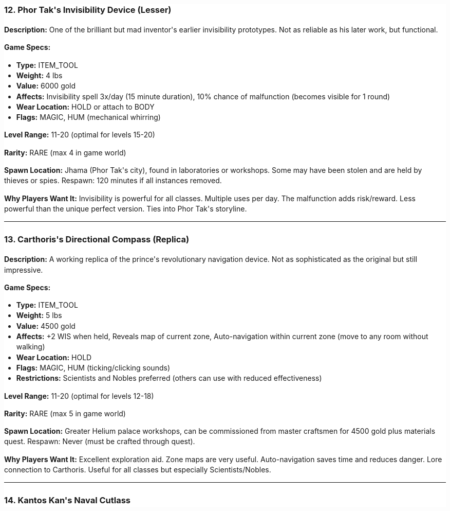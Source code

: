 ### 12. Phor Tak's Invisibility Device (Lesser)

**Description:** One of the brilliant but mad inventor's earlier invisibility prototypes. Not as reliable as his later work, but functional.

**Game Specs:**
- **Type:** ITEM_TOOL
- **Weight:** 4 lbs
- **Value:** 6000 gold
- **Affects:** Invisibility spell 3x/day (15 minute duration), 10% chance of malfunction (becomes visible for 1 round)
- **Wear Location:** HOLD or attach to BODY
- **Flags:** MAGIC, HUM (mechanical whirring)

**Level Range:** 11-20 (optimal for levels 15-20)

**Rarity:** RARE (max 4 in game world)

**Spawn Location:** Jhama (Phor Tak's city), found in laboratories or workshops. Some may have been stolen and are held by thieves or spies. Respawn: 120 minutes if all instances removed.

**Why Players Want It:** Invisibility is powerful for all classes. Multiple uses per day. The malfunction adds risk/reward. Less powerful than the unique perfect version. Ties into Phor Tak's storyline.

---

### 13. Carthoris's Directional Compass (Replica)

**Description:** A working replica of the prince's revolutionary navigation device. Not as sophisticated as the original but still impressive.

**Game Specs:**
- **Type:** ITEM_TOOL
- **Weight:** 5 lbs
- **Value:** 4500 gold
- **Affects:** +2 WIS when held, Reveals map of current zone, Auto-navigation within current zone (move to any room without walking)
- **Wear Location:** HOLD
- **Flags:** MAGIC, HUM (ticking/clicking sounds)
- **Restrictions:** Scientists and Nobles preferred (others can use with reduced effectiveness)

**Level Range:** 11-20 (optimal for levels 12-18)

**Rarity:** RARE (max 5 in game world)

**Spawn Location:** Greater Helium palace workshops, can be commissioned from master craftsmen for 4500 gold plus materials quest. Respawn: Never (must be crafted through quest).

**Why Players Want It:** Excellent exploration aid. Zone maps are very useful. Auto-navigation saves time and reduces danger. Lore connection to Carthoris. Useful for all classes but especially Scientists/Nobles.

---

### 14. Kantos Kan's Naval Cutlass
